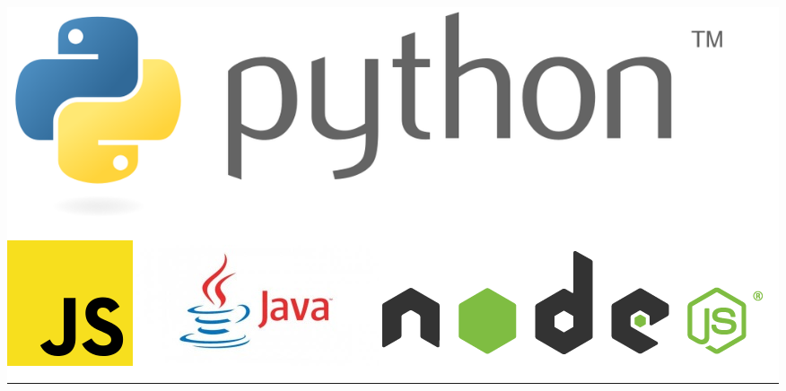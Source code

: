 ![python](images/python-logo-generic.svg)
![JS Client](images/Unofficial_JavaScript_logo_2.svg.png)
![Java](images/java-logo.jpg)
![Node](images/nodejs.png) 

***
